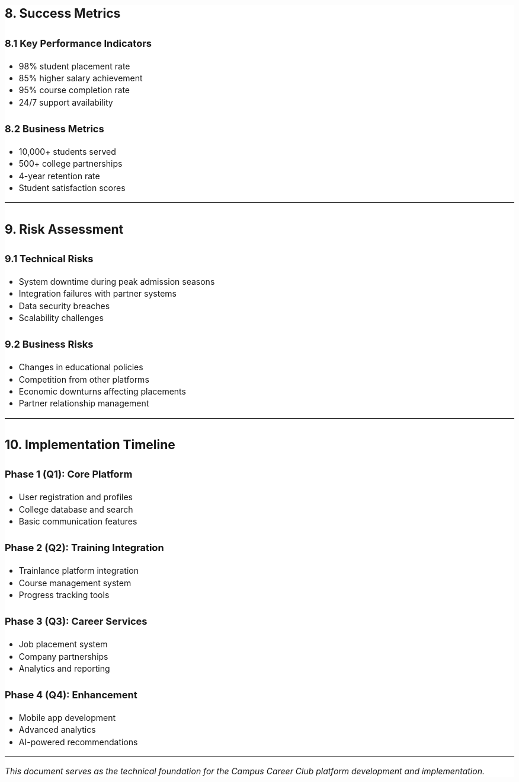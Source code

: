 
## 8. Success Metrics

### 8.1 Key Performance Indicators
- 98% student placement rate
- 85% higher salary achievement
- 95% course completion rate
- 24/7 support availability

### 8.2 Business Metrics
- 10,000+ students served
- 500+ college partnerships
- 4-year retention rate
- Student satisfaction scores

---

## 9. Risk Assessment

### 9.1 Technical Risks
- System downtime during peak admission seasons
- Integration failures with partner systems
- Data security breaches
- Scalability challenges

### 9.2 Business Risks
- Changes in educational policies
- Competition from other platforms
- Economic downturns affecting placements
- Partner relationship management

---

## 10. Implementation Timeline

### Phase 1 (Q1): Core Platform
- User registration and profiles
- College database and search
- Basic communication features

### Phase 2 (Q2): Training Integration
- Trainlance platform integration
- Course management system
- Progress tracking tools

### Phase 3 (Q3): Career Services
- Job placement system
- Company partnerships
- Analytics and reporting

### Phase 4 (Q4): Enhancement
- Mobile app development
- Advanced analytics
- AI-powered recommendations

---

*This document serves as the technical foundation for the Campus Career Club platform development and implementation.*